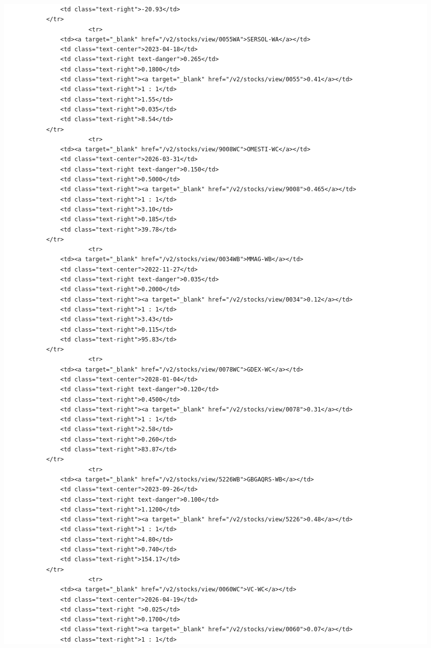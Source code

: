                     <td class="text-right">-20.93</td>
                </tr>
                            <tr>
                    <td><a target="_blank" href="/v2/stocks/view/0055WA">SERSOL-WA</a></td>
                    <td class="text-center">2023-04-18</td>
                    <td class="text-right text-danger">0.265</td>
                    <td class="text-right">0.1800</td>
                    <td class="text-right"><a target="_blank" href="/v2/stocks/view/0055">0.41</a></td>
                    <td class="text-right">1 : 1</td>
                    <td class="text-right">1.55</td>
                    <td class="text-right">0.035</td>
                    <td class="text-right">8.54</td>
                </tr>
                            <tr>
                    <td><a target="_blank" href="/v2/stocks/view/9008WC">OMESTI-WC</a></td>
                    <td class="text-center">2026-03-31</td>
                    <td class="text-right text-danger">0.150</td>
                    <td class="text-right">0.5000</td>
                    <td class="text-right"><a target="_blank" href="/v2/stocks/view/9008">0.465</a></td>
                    <td class="text-right">1 : 1</td>
                    <td class="text-right">3.10</td>
                    <td class="text-right">0.185</td>
                    <td class="text-right">39.78</td>
                </tr>
                            <tr>
                    <td><a target="_blank" href="/v2/stocks/view/0034WB">MMAG-WB</a></td>
                    <td class="text-center">2022-11-27</td>
                    <td class="text-right text-danger">0.035</td>
                    <td class="text-right">0.2000</td>
                    <td class="text-right"><a target="_blank" href="/v2/stocks/view/0034">0.12</a></td>
                    <td class="text-right">1 : 1</td>
                    <td class="text-right">3.43</td>
                    <td class="text-right">0.115</td>
                    <td class="text-right">95.83</td>
                </tr>
                            <tr>
                    <td><a target="_blank" href="/v2/stocks/view/0078WC">GDEX-WC</a></td>
                    <td class="text-center">2028-01-04</td>
                    <td class="text-right text-danger">0.120</td>
                    <td class="text-right">0.4500</td>
                    <td class="text-right"><a target="_blank" href="/v2/stocks/view/0078">0.31</a></td>
                    <td class="text-right">1 : 1</td>
                    <td class="text-right">2.58</td>
                    <td class="text-right">0.260</td>
                    <td class="text-right">83.87</td>
                </tr>
                            <tr>
                    <td><a target="_blank" href="/v2/stocks/view/5226WB">GBGAQRS-WB</a></td>
                    <td class="text-center">2023-09-26</td>
                    <td class="text-right text-danger">0.100</td>
                    <td class="text-right">1.1200</td>
                    <td class="text-right"><a target="_blank" href="/v2/stocks/view/5226">0.48</a></td>
                    <td class="text-right">1 : 1</td>
                    <td class="text-right">4.80</td>
                    <td class="text-right">0.740</td>
                    <td class="text-right">154.17</td>
                </tr>
                            <tr>
                    <td><a target="_blank" href="/v2/stocks/view/0060WC">VC-WC</a></td>
                    <td class="text-center">2026-04-19</td>
                    <td class="text-right ">0.025</td>
                    <td class="text-right">0.1700</td>
                    <td class="text-right"><a target="_blank" href="/v2/stocks/view/0060">0.07</a></td>
                    <td class="text-right">1 : 1</td>